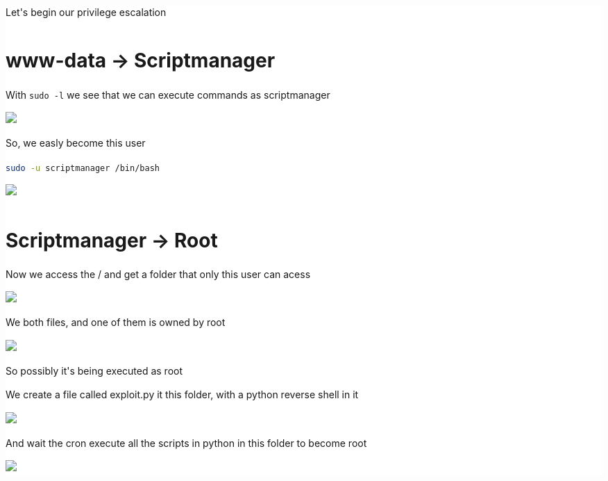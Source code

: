 Let's begin our privilege escalation

# www-data -> Scriptmanager

With `sudo -l` we see that we can execute commands as scriptmanager

![](https://0x4rt3mis.github.io/assets/img/hackthebox/2021-12-12-HackTheBox-Bashed/2021-12-12-HackTheBox-Bashed%2007:45:27.png)

So, we easly become this user

```sh
sudo -u scriptmanager /bin/bash
```

![](https://0x4rt3mis.github.io/assets/img/hackthebox/2021-12-12-HackTheBox-Bashed/2021-12-12-HackTheBox-Bashed%2007:56:41.png)

# Scriptmanager -> Root

Now we access the / and get a folder that only this user can acess

![](https://0x4rt3mis.github.io/assets/img/hackthebox/2021-12-12-HackTheBox-Bashed/2021-12-12-HackTheBox-Bashed%2007:58:00.png)

We both files, and one of them is owned by root

![](https://0x4rt3mis.github.io/assets/img/hackthebox/2021-12-12-HackTheBox-Bashed/2021-12-12-HackTheBox-Bashed%2007:58:33.png)

So possibly it's being executed as root

We create a file called exploit.py it this folder, with a python reverse shell in it

![](https://0x4rt3mis.github.io/assets/img/hackthebox/2021-12-12-HackTheBox-Bashed/2021-12-12-HackTheBox-Bashed%2008:05:28.png)

And wait the cron execute all the scripts in python in this folder to become root

![](https://0x4rt3mis.github.io/assets/img/hackthebox/2021-12-12-HackTheBox-Bashed/2021-12-12-HackTheBox-Bashed%2008:09:56.png)